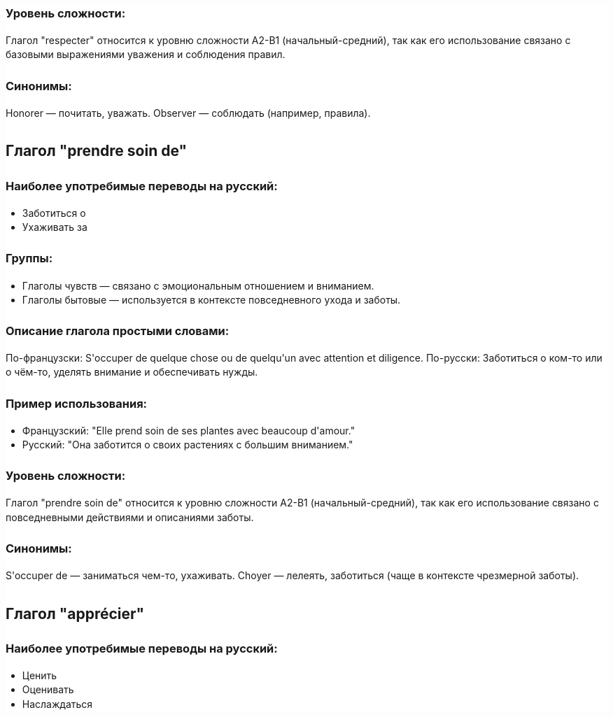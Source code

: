 ### Уровень сложности:

Глагол "respecter" относится к уровню сложности A2-B1 (начальный-средний), так как его использование связано с базовыми выражениями уважения и соблюдения правил.

### Синонимы:

Honorer — почитать, уважать.
Observer — соблюдать (например, правила).



## Глагол "prendre soin de"

### Наиболее употребимые переводы на русский:

- Заботиться о
- Ухаживать за

### Группы:

- Глаголы чувств — связано с эмоциональным отношением и вниманием.
- Глаголы бытовые — используется в контексте повседневного ухода и заботы.

### Описание глагола простыми словами:

По-французски: S'occuper de quelque chose ou de quelqu'un avec attention et diligence.
По-русски: Заботиться о ком-то или о чём-то, уделять внимание и обеспечивать нужды.

### Пример использования:

- Французский: "Elle prend soin de ses plantes avec beaucoup d'amour."
- Русский: "Она заботится о своих растениях с большим вниманием."

### Уровень сложности:

Глагол "prendre soin de" относится к уровню сложности A2-B1 (начальный-средний), так как его использование связано с повседневными действиями и описаниями заботы.

### Синонимы:

S'occuper de — заниматься чем-то, ухаживать.
Choyer — лелеять, заботиться (чаще в контексте чрезмерной заботы).



## Глагол "apprécier"

### Наиболее употребимые переводы на русский:

- Ценить
- Оценивать
- Наслаждаться
